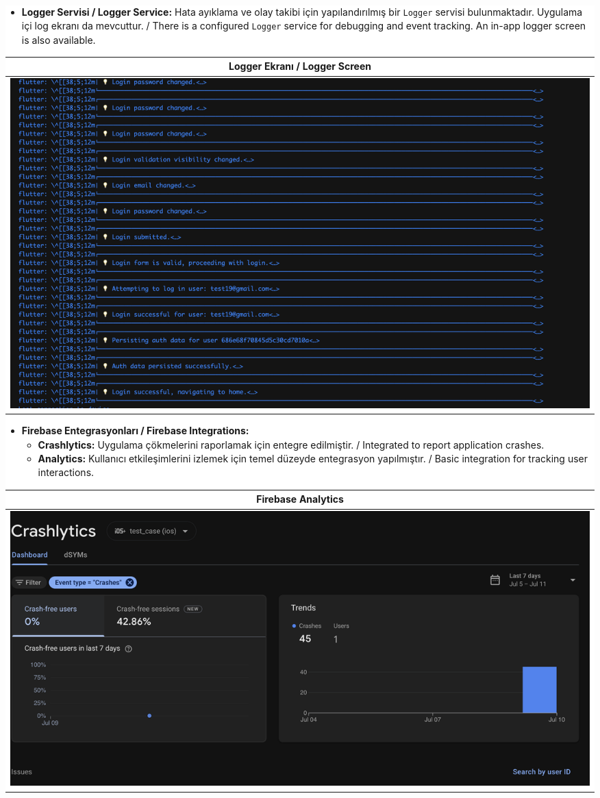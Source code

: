 
- **Logger Servisi / Logger Service:** Hata ayıklama ve olay takibi için yapılandırılmış bir `Logger` servisi bulunmaktadır. Uygulama içi log ekranı da mevcuttur. / There is a configured `Logger` service for debugging and event tracking. An in-app logger screen is also available.

| Logger Ekranı / Logger Screen |
|:---:|
| ![Logger Ekranı](screenshots/screen21.png) |

- **Firebase Entegrasyonları / Firebase Integrations:**
  - **Crashlytics:** Uygulama çökmelerini raporlamak için entegre edilmiştir. / Integrated to report application crashes.
  - **Analytics:** Kullanıcı etkileşimlerini izlemek için temel düzeyde entegrasyon yapılmıştır. / Basic integration for tracking user interactions.

| Firebase Analytics |
|:---:|
| ![Firebase Analytics](screenshots/screen16.png) |
